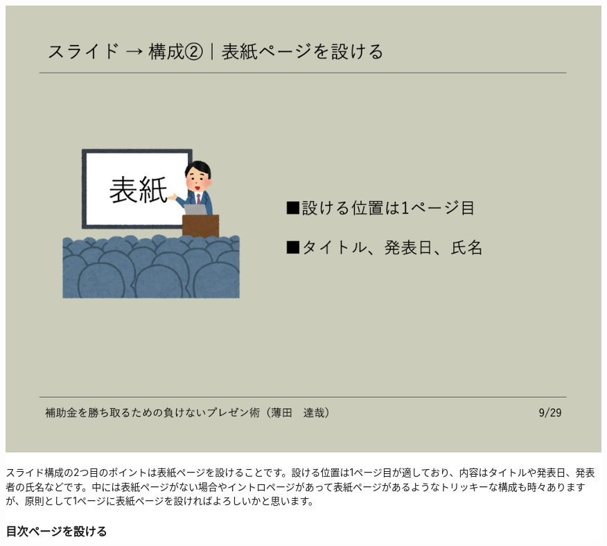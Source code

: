 ![](/images/articles/presentation-tips-for-dummies/slide-09.png)

スライド構成の2つ目のポイントは表紙ページを設けることです。設ける位置は1ページ目が適しており、内容はタイトルや発表日、発表者の氏名などです。中には表紙ページがない場合やイントロページがあって表紙ページがあるようなトリッキーな構成も時々ありますが、原則として1ページに表紙ページを設ければよろしいかと思います。

### 目次ページを設ける
